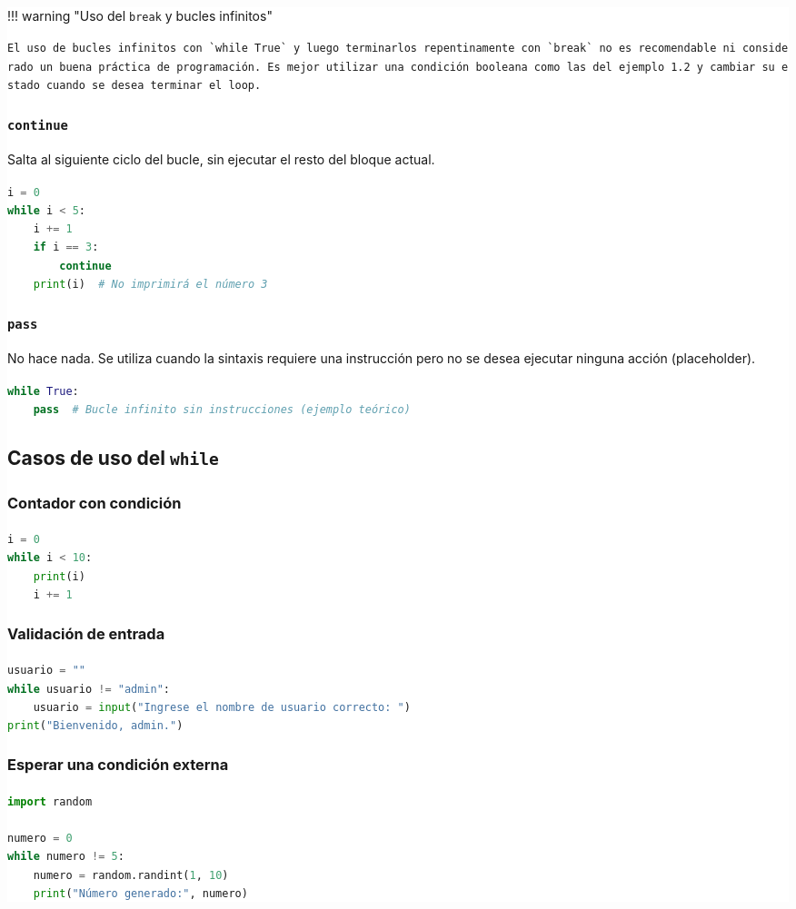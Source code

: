 !!! warning "Uso del `break` y bucles infinitos"

    El uso de bucles infinitos con `while True` y luego terminarlos repentinamente con `break` no es recomendable ni considerado un buena práctica de programación. Es mejor utilizar una condición booleana como las del ejemplo 1.2 y cambiar su estado cuando se desea terminar el loop.

### `continue`

Salta al siguiente ciclo del bucle, sin ejecutar el resto del bloque actual.

```python
i = 0
while i < 5:
    i += 1
    if i == 3:
        continue
    print(i)  # No imprimirá el número 3
```

### `pass`

No hace nada. Se utiliza cuando la sintaxis requiere una instrucción pero no se desea ejecutar ninguna acción (placeholder).

```python
while True:
    pass  # Bucle infinito sin instrucciones (ejemplo teórico)
```

## Casos de uso del `while`

### Contador con condición

```python
i = 0
while i < 10:
    print(i)
    i += 1
```

### Validación de entrada

```python
usuario = ""
while usuario != "admin":
    usuario = input("Ingrese el nombre de usuario correcto: ")
print("Bienvenido, admin.")
```

### Esperar una condición externa

```python
import random

numero = 0
while numero != 5:
    numero = random.randint(1, 10)
    print("Número generado:", numero)
```
